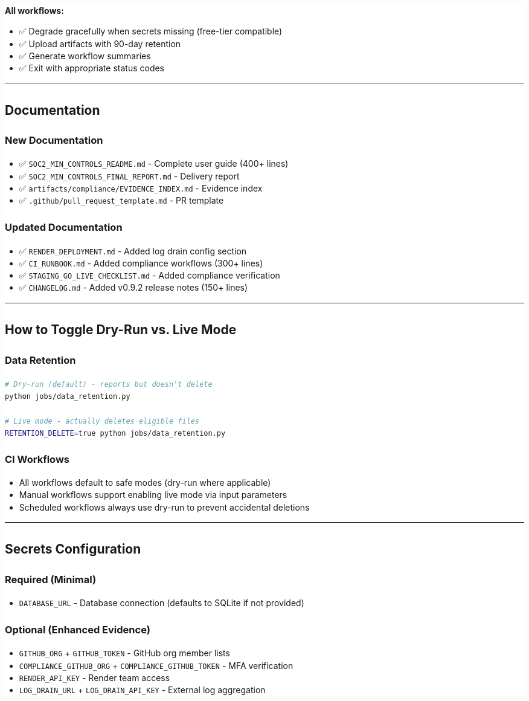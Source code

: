 **All workflows:**
- ✅ Degrade gracefully when secrets missing (free-tier compatible)
- ✅ Upload artifacts with 90-day retention
- ✅ Generate workflow summaries
- ✅ Exit with appropriate status codes

---

## Documentation

### New Documentation
- ✅ `SOC2_MIN_CONTROLS_README.md` - Complete user guide (400+ lines)
- ✅ `SOC2_MIN_CONTROLS_FINAL_REPORT.md` - Delivery report
- ✅ `artifacts/compliance/EVIDENCE_INDEX.md` - Evidence index
- ✅ `.github/pull_request_template.md` - PR template

### Updated Documentation
- ✅ `RENDER_DEPLOYMENT.md` - Added log drain config section
- ✅ `CI_RUNBOOK.md` - Added compliance workflows (300+ lines)
- ✅ `STAGING_GO_LIVE_CHECKLIST.md` - Added compliance verification
- ✅ `CHANGELOG.md` - Added v0.9.2 release notes (150+ lines)

---

## How to Toggle Dry-Run vs. Live Mode

### Data Retention
```bash
# Dry-run (default) - reports but doesn't delete
python jobs/data_retention.py

# Live mode - actually deletes eligible files
RETENTION_DELETE=true python jobs/data_retention.py
```

### CI Workflows
- All workflows default to safe modes (dry-run where applicable)
- Manual workflows support enabling live mode via input parameters
- Scheduled workflows always use dry-run to prevent accidental deletions

---

## Secrets Configuration

### Required (Minimal)
- `DATABASE_URL` - Database connection (defaults to SQLite if not provided)

### Optional (Enhanced Evidence)
- `GITHUB_ORG` + `GITHUB_TOKEN` - GitHub org member lists
- `COMPLIANCE_GITHUB_ORG` + `COMPLIANCE_GITHUB_TOKEN` - MFA verification
- `RENDER_API_KEY` - Render team access
- `LOG_DRAIN_URL` + `LOG_DRAIN_API_KEY` - External log aggregation
